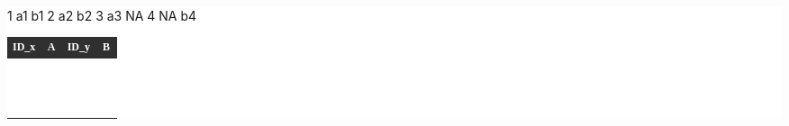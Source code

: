   <tr>
   <td style="text-align:center;color: white !important;"> 1 </td>
   <td style="text-align:center;color: white !important;"> a1 </td>
   <td style="text-align:center;color: white !important;"> b1 </td>
  </tr>
  <tr>
   <td style="text-align:center;color: white !important;"> 2 </td>
   <td style="text-align:center;color: white !important;"> a2 </td>
   <td style="text-align:center;color: white !important;"> b2 </td>
  </tr>
  <tr>
   <td style="text-align:center;color: white !important;"> 3 </td>
   <td style="text-align:center;color: white !important;"> a3 </td>
   <td style="text-align:center;color: white !important;"> NA </td>
  </tr>
  <tr>
   <td style="text-align:center;color: white !important;"> 4 </td>
   <td style="text-align:center;color: white !important;"> NA </td>
   <td style="text-align:center;color: white !important;"> b4 </td>
  </tr>
</tbody>
</table>

 </td>
   <td> 

<table class="table table-striped table-hover table-condensed table-responsive" style="font-size: 12px; font-family: Consolas; width: auto !important; margin-left: auto; margin-right: auto;">
 <thead>
  <tr>
   <th style="text-align:center;position: sticky; top:0; background-color: #FFFFFF;font-weight: bold;color: white !important;background-color: #303030 !important;border-bottom: 1px solid; border-top: 1px solid"> ID_x </th>
   <th style="text-align:center;position: sticky; top:0; background-color: #FFFFFF;font-weight: bold;color: white !important;background-color: #303030 !important;border-bottom: 1px solid; border-top: 1px solid"> A </th>
   <th style="text-align:center;position: sticky; top:0; background-color: #FFFFFF;font-weight: bold;color: white !important;background-color: #303030 !important;border-bottom: 1px solid; border-top: 1px solid"> ID_y </th>
   <th style="text-align:center;position: sticky; top:0; background-color: #FFFFFF;font-weight: bold;color: white !important;background-color: #303030 !important;border-bottom: 1px solid; border-top: 1px solid"> B </th>
  </tr>
 </thead>
<tbody>
  <tr>
   <td style="text-align:center;color: white !important;"> 1 </td>
   <td style="text-align:center;color: white !important;"> a1 </td>
   <td style="text-align:center;color: white !important;"> 1 </td>
   <td style="text-align:center;color: white !important;"> b1 </td>
  </tr>
  <tr>
   <td style="text-align:center;color: white !important;"> 1 </td>
   <td style="text-align:center;color: white !important;"> a1 </td>
   <td style="text-align:center;color: white !important;"> 2 </td>
   <td style="text-align:center;color: white !important;"> b2 </td>
  </tr>
  <tr>
   <td style="text-align:center;color: white !important;"> 1 </td>
   <td style="text-align:center;color: white !important;"> a1 </td>
   <td style="text-align:center;color: white !important;"> 4 </td>
   <td style="text-align:center;color: white !important;"> b4 </td>
  </tr>
  <tr>